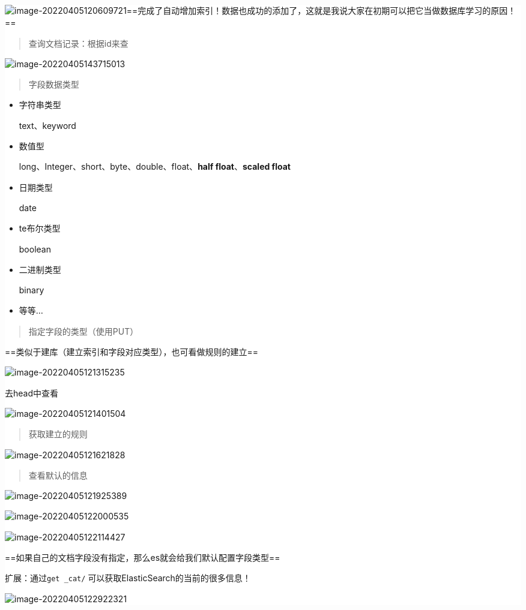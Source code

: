 ![image-20220405120609721](https://cdn.jsdelivr.net/gh/kkkkwqqqq/typora/typoraImage/202204051206928.png)==完成了自动增加索引！数据也成功的添加了，这就是我说大家在初期可以把它当做数据库学习的原因！==

> 查询文档记录：根据id来查

![image-20220405143715013](https://cdn.jsdelivr.net/gh/kkkkwqqqq/typora/typoraImage/202204051437086.png)



> 字段数据类型

- 字符串类型

  text、keyword

- 数值型

  long、Integer、short、byte、double、float、**half float**、**scaled float**

- 日期类型

  date

- te布尔类型

  boolean

- 二进制类型

  binary

- 等等…

> 指定字段的类型（使用PUT）

==类似于建库（建立索引和字段对应类型），也可看做规则的建立==

![image-20220405121315235](https://cdn.jsdelivr.net/gh/kkkkwqqqq/typora/typoraImage/202204051213531.png)

去head中查看

![image-20220405121401504](https://cdn.jsdelivr.net/gh/kkkkwqqqq/typora/typoraImage/202204051214806.png)

> 获取建立的规则

![image-20220405121621828](https://cdn.jsdelivr.net/gh/kkkkwqqqq/typora/typoraImage/202204051216194.png)



> 查看默认的信息

![image-20220405121925389](https://cdn.jsdelivr.net/gh/kkkkwqqqq/typora/typoraImage/202204051219587.png)

![image-20220405122000535](https://cdn.jsdelivr.net/gh/kkkkwqqqq/typora/typoraImage/202204051220683.png)

![image-20220405122114427](https://cdn.jsdelivr.net/gh/kkkkwqqqq/typora/typoraImage/202204051221556.png)

==如果自己的文档字段没有指定，那么es就会给我们默认配置字段类型==

扩展：通过`get _cat/` 可以获取ElasticSearch的当前的很多信息！

![image-20220405122922321](https://cdn.jsdelivr.net/gh/kkkkwqqqq/typora/typoraImage/202204051229497.png)
